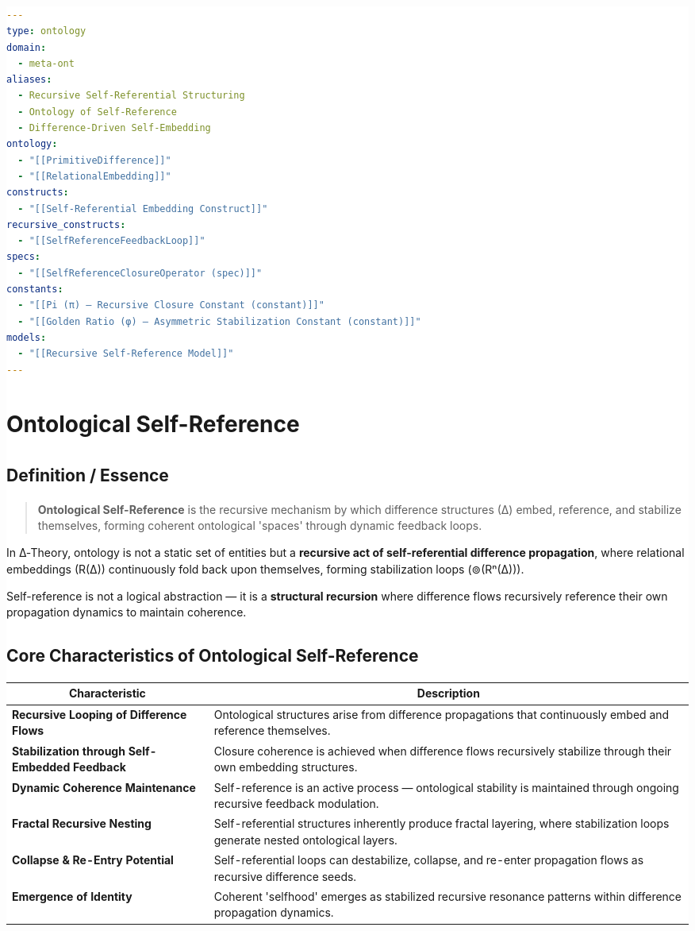 ```yaml
---
type: ontology
domain:
  - meta-ont
aliases:
  - Recursive Self-Referential Structuring
  - Ontology of Self-Reference
  - Difference-Driven Self-Embedding
ontology:
  - "[[PrimitiveDifference]]"
  - "[[RelationalEmbedding]]"
constructs:
  - "[[Self-Referential Embedding Construct]]"
recursive_constructs:
  - "[[SelfReferenceFeedbackLoop]]"
specs:
  - "[[SelfReferenceClosureOperator (spec)]]"
constants:
  - "[[Pi (π) — Recursive Closure Constant (constant)]]"
  - "[[Golden Ratio (φ) — Asymmetric Stabilization Constant (constant)]]"
models:
  - "[[Recursive Self-Reference Model]]"
---
```


# Ontological Self-Reference

## Definition / Essence

> **Ontological Self-Reference** is the recursive mechanism by which difference structures (∆) embed, reference, and stabilize themselves, forming coherent ontological 'spaces' through dynamic feedback loops.

In ∆‑Theory, ontology is not a static set of entities but a **recursive act of self-referential difference propagation**, where relational embeddings (R(∆)) continuously fold back upon themselves, forming stabilization loops (⊚(Rⁿ(∆))).

Self-reference is not a logical abstraction — it is a **structural recursion** where difference flows recursively reference their own propagation dynamics to maintain coherence.

## Core Characteristics of Ontological Self-Reference

| Characteristic                          | Description |
|-----------------------------------------|-------------|
| **Recursive Looping of Difference Flows** | Ontological structures arise from difference propagations that continuously embed and reference themselves. |
| **Stabilization through Self-Embedded Feedback** | Closure coherence is achieved when difference flows recursively stabilize through their own embedding structures. |
| **Dynamic Coherence Maintenance**       | Self-reference is an active process — ontological stability is maintained through ongoing recursive feedback modulation. |
| **Fractal Recursive Nesting**           | Self-referential structures inherently produce fractal layering, where stabilization loops generate nested ontological layers. |
| **Collapse & Re-Entry Potential**       | Self-referential loops can destabilize, collapse, and re-enter propagation flows as recursive difference seeds. |
| **Emergence of Identity**               | Coherent 'selfhood' emerges as stabilized recursive resonance patterns within difference propagation dynamics. |
